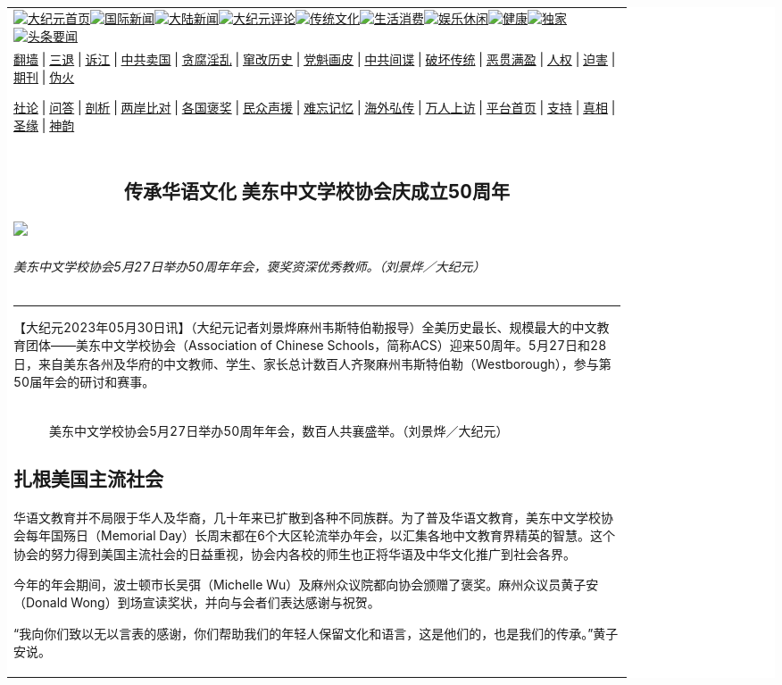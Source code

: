 <a name="1" id="1" target="_blank"></a><span id="1"></span>
<table align=center border="0"><tr><td colspan="2" VALIGN=TOP><a href="https://github.com/1992513/djy/blob/master/gb/nf1351518.md#1"><img src="https://raw.githubusercontent.com/1992513/www/master/t/djy/1.jpg" title="大纪元首页" alt="大纪元首页"></a><a href="https://github.com/1992513/djy/blob/master/gb/n24hr.md#1"><img src="https://raw.githubusercontent.com/1992513/www/master/t/djy/3.jpg" title="国际新闻" alt="国际新闻"></a><a href="https://github.com/1992513/djy/blob/master/gb/nsc413.md#1"><img src="https://raw.githubusercontent.com/1992513/www/master/t/djy/4.jpg" title="大陆新闻" alt="大陆新闻"></a><a href="https://github.com/1992513/djy/blob/master/gb/news392.md#1"><img src="https://raw.githubusercontent.com/1992513/www/master/t/djy/5.jpg" title="大纪元评论" alt="大纪元评论"></a><a href="https://github.com/1992513/djy/blob/master/gb/news2007.md#1"><img src="https://raw.githubusercontent.com/1992513/www/master/t/djy/6.jpg" title="传统文化" alt="传统文化"></a><a href="https://github.com/1992513/djy/blob/master/gb/news2008.md#1"><img src="https://raw.githubusercontent.com/1992513/www/master/t/djy/7.jpg" title="生活消费" alt="生活消费"></a><a href="https://github.com/1992513/djy/blob/master/gb/ncyule.md#1"><img src="https://raw.githubusercontent.com/1992513/www/master/t/djy/8.jpg" title="娱乐休闲" alt="娱乐休闲"></a><a href="https://github.com/1992513/djy/blob/master/gb/nsc1002.md#1"><img src="https://raw.githubusercontent.com/1992513/www/master/t/djy/9.jpg" title="健康" alt="健康"></a><a href="https://github.com/1992513/djy/blob/master/gb/nf6092.md#1"><img src="https://raw.githubusercontent.com/1992513/www/master/t/djy/10a.jpg" title="独家" alt="独家"></a><a href="https://github.com/1992513/djy/blob/master/gb/nf4514.md#1"><img src="https://raw.githubusercontent.com/1992513/www/master/t/djy/12a.jpg" title="头条要闻" alt="头条要闻"></a></td></tr>
<tr><td colspan="2" VALIGN=TOP><a target="_blank" href="https://github.com/1992513/www/blob/master/README.md?zsrh#1">翻墙</a> | <a target="_blank" href="https://github.com/1992513/djy/blob/master/gb/nf5657.md#1">三退</a> | <a target="_blank" href="https://github.com/1992513/djy/blob/master/gb/nf6124.md#1">诉江</a> | <a target="_blank" href="https://github.com/1992513/djy/blob/master/gb/nf1176117.md#1">中共卖国</a> | <a target="_blank" href="https://github.com/1992513/djy/blob/master/gb/nf5773.md#1">贪腐淫乱</a> | <a target="_blank" href="https://github.com/1992513/djy/blob/master/gb/nf1176115.md#1">窜改历史</a> | <a target="_blank" href="https://github.com/1992513/djy/blob/master/gb/nf1176107.md#1">党魁画皮</a> | <a target="_blank" href="https://github.com/1992513/djy/blob/master/gb/nf1320400.md#1">中共间谍</a> | <a target="_blank" href="https://github.com/1992513/djy/blob/master/gb/nf1176114.md#1">破坏传统</a> | <a target="_blank" href="https://github.com/1992513/ntdtv/blob/master/gb/prog447_1.md#1">恶贯满盈</a> | <a target="_blank" href="https://github.com/1992513/djy/blob/master/gb/ncid278.md#1">人权</a> | <a target="_blank" href="https://github.com/1992513/djy/blob/master/gb/nf1176111.md#1">迫害</a> | <a target="_blank" href="https://gitlab.com/szzdlab/mh-qikan/blob/master/README.md#1">期刊</a> | <a target="_blank" href="https://github.com/1992513/djy/blob/master/gb/nf5562.md#1">伪火</a></p><p><a target="_blank" href="https://github.com/1992513/djy/blob/master/gb/9p.md#1">社论</a> | <a target="_blank" href="https://github.com/1992513/djy/blob/master/gb/nf4378.md#1">问答</a> | <a target="_blank" href="https://github.com/1992513/djy/blob/master/gb/nf5792.md#1">剖析</a> | <a target="_blank" href="https://github.com/1992513/djy/blob/master/gb/nf5735.md#1">两岸比对</a> | <a target="_blank" href="https://github.com/1992513/djy/blob/master/gb/nf6119.md#1">各国褒奖</a> | <a target="_blank" href="https://github.com/1992513/djy/blob/master/gb/nf6120.md#1">民众声援</a> | <a target="_blank" href="https://github.com/1992513/djy/blob/master/gb/nf1188594.md#1">难忘记忆</a> | <a target="_blank" href="https://github.com/1992513/djy/blob/master/gb/nf3180.md#1">海外弘传</a> | <a target="_blank" href="https://github.com/1992513/djy/blob/master/gb/nf5410.md#1">万人上访</a> | <a target="_blank" href="https://github.com/1992513/www/blob/master/README.md?zsrh#1">平台首页</a> | <a target="_blank" href="https://github.com/1992513/djy/blob/master/gb/nf4386.md#1">支持</a> | <a target="_blank" href="https://github.com/1992513/djy/blob/master/gb/nf4389.md#1">真相</a> | <a target="_blank" href="https://github.com/1992513/djy/blob/master/gb/nf5790.md#1">圣缘</a> | <a target="_blank" href="https://github.com/1992513/djy/blob/master/gb/nf4786.md#1">神韵</a></td></tr>
<tr><td VALIGN=TOP width="626"><h2 align=center>传承华语文化 美东中文学校协会庆成立50周年</h2>
<img width="600" src="https://i.epochtimes.com/assets/uploads/2023/05/id14006314-DSC06854-600x400.jpg" />
<h6>美东中文学校协会5月27日举办50周年年会，褒奖资深优秀教师。（刘景烨／大纪元）
</h6>
<hr>
	<p>【大纪元2023年05月30日讯】（大纪元记者刘景烨麻州韦斯特伯勒报导）全美历史最长、规模最大的中文教育团体——美东中文学校协会（Association of Chinese Schools，简称ACS）迎来50周年。5月27日和28日，来自美东各州及华府的中文教师、学生、家长总计数百人齐聚麻州韦斯特伯勒（Westborough），参与第50届年会的研讨和赛事。</p>
<figure id="attachment_14006305" aria-describedby="caption-attachment-14006305" style="width: 600px" class="wp-caption aligncenter"><a target="_blank" href="https://i.epochtimes.com/assets/uploads/2023/05/id14006305-DSC06818.jpg"><img decoding="async" class="size-large wp-image-14006305" src="https://i.epochtimes.com/assets/uploads/2023/05/id14006305-DSC06818-600x400.jpg" alt="" width="600" b="400" /></a><figcaption id="caption-attachment-14006305" class="wp-caption-text">美东中文学校协会5月27日举办50周年年会，数百人共襄盛举。（刘景烨／大纪元）</figcaption></figure>
<h2 style="font-weight: 400;"><strong>扎根美国主流社会</strong></h2>
<p style="font-weight: 400;">华语文教育并不局限于华人及华裔，几十年来已扩散到各种不同族群。为了普及华语文教育，美东中文学校协会每年国殇日（Memorial Day）长周末都在6个大区轮流举办年会，以汇集各地中文教育界精英的智慧。这个协会的努力得到美国主流社会的日益重视，协会内各校的师生也正将华语及中华文化推广到社会各界。</p>
<p style="font-weight: 400;">今年的年会期间，波士顿市长吴弭（Michelle Wu）及麻州众议院都向协会颁赠了褒奖。麻州众议员黄子安（Donald Wong）到场宣读奖状，并向与会者们表达感谢与祝贺。</p>
<p style="font-weight: 400;">“我向你们致以无以言表的感谢，你们帮助我们的年轻人保留文化和语言，这是他们的，也是我们的传承。”黄子安说。</p>